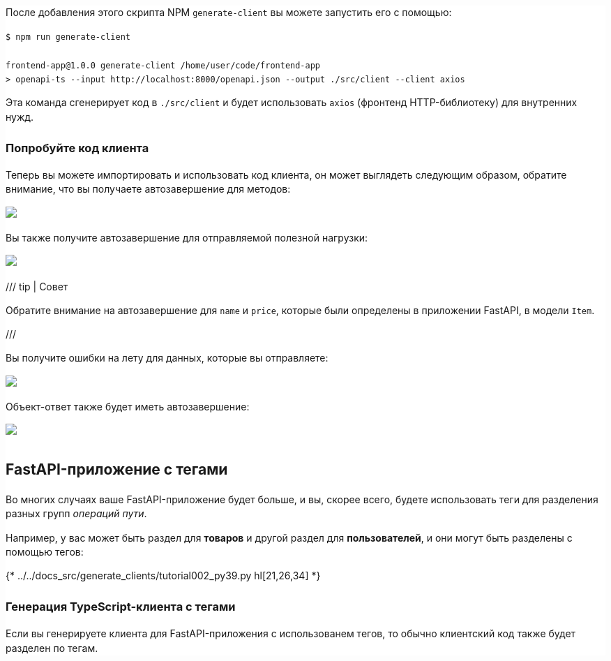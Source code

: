 После добавления этого скрипта NPM `generate-client` вы можете запустить его с помощью:

<div class="termy">

```console
$ npm run generate-client

frontend-app@1.0.0 generate-client /home/user/code/frontend-app
> openapi-ts --input http://localhost:8000/openapi.json --output ./src/client --client axios
```

</div>

Эта команда сгенерирует код в `./src/client` и будет использовать `axios` (фронтенд HTTP-библиотеку) для внутренних нужд.

### Попробуйте код клиента

Теперь вы можете импортировать и использовать код клиента, он может выглядеть следующим образом, обратите внимание, что вы получаете автозавершение для методов:

<img src="/img/tutorial/generate-clients/image02.png">

Вы также получите автозавершение для отправляемой полезной нагрузки:

<img src="/img/tutorial/generate-clients/image03.png">

/// tip | Совет

Обратите внимание на автозавершение для `name` и `price`, которые были определены в приложении FastAPI, в модели `Item`.

///

Вы получите ошибки на лету для данных, которые вы отправляете:

<img src="/img/tutorial/generate-clients/image04.png">

Объект-ответ также будет иметь автозавершение:

<img src="/img/tutorial/generate-clients/image05.png">

## FastAPI-приложение с тегами

Во многих случаях ваше FastAPI-приложение будет больше, и вы, скорее всего, будете использовать теги для разделения разных групп *операций пути*.

Например, у вас может быть раздел для **товаров** и другой раздел для **пользователей**, и они могут быть разделены с помощью тегов:

{* ../../docs_src/generate_clients/tutorial002_py39.py hl[21,26,34] *}

### Генерация TypeScript-клиента с тегами

Если вы генерируете клиента для FastAPI-приложения с использованем тегов, то обычно клиентский код также будет разделен по тегам.

